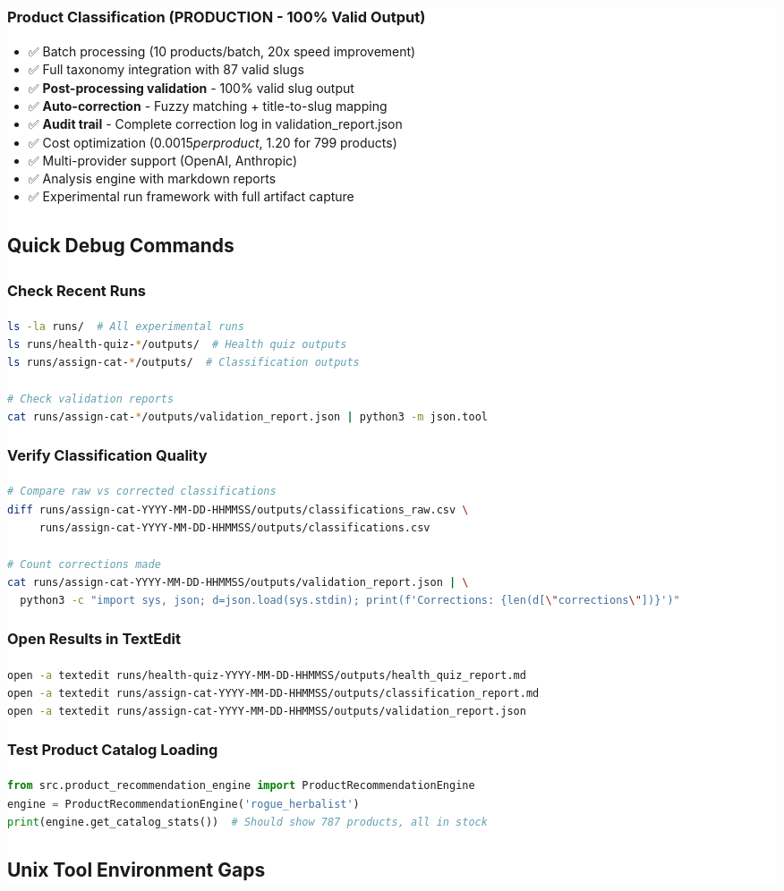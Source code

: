 ### Product Classification (PRODUCTION - 100% Valid Output)
- ✅ Batch processing (10 products/batch, 20x speed improvement)
- ✅ Full taxonomy integration with 87 valid slugs
- ✅ **Post-processing validation** - 100% valid slug output
- ✅ **Auto-correction** - Fuzzy matching + title-to-slug mapping
- ✅ **Audit trail** - Complete correction log in validation_report.json
- ✅ Cost optimization ($0.0015 per product, ~$1.20 for 799 products)
- ✅ Multi-provider support (OpenAI, Anthropic)
- ✅ Analysis engine with markdown reports
- ✅ Experimental run framework with full artifact capture

## Quick Debug Commands

### Check Recent Runs
```bash
ls -la runs/  # All experimental runs
ls runs/health-quiz-*/outputs/  # Health quiz outputs
ls runs/assign-cat-*/outputs/  # Classification outputs

# Check validation reports
cat runs/assign-cat-*/outputs/validation_report.json | python3 -m json.tool
```

### Verify Classification Quality
```bash
# Compare raw vs corrected classifications
diff runs/assign-cat-YYYY-MM-DD-HHMMSS/outputs/classifications_raw.csv \
     runs/assign-cat-YYYY-MM-DD-HHMMSS/outputs/classifications.csv

# Count corrections made
cat runs/assign-cat-YYYY-MM-DD-HHMMSS/outputs/validation_report.json | \
  python3 -c "import sys, json; d=json.load(sys.stdin); print(f'Corrections: {len(d[\"corrections\"])}')"
```

### Open Results in TextEdit
```bash
open -a textedit runs/health-quiz-YYYY-MM-DD-HHMMSS/outputs/health_quiz_report.md
open -a textedit runs/assign-cat-YYYY-MM-DD-HHMMSS/outputs/classification_report.md
open -a textedit runs/assign-cat-YYYY-MM-DD-HHMMSS/outputs/validation_report.json
```

### Test Product Catalog Loading
```python
from src.product_recommendation_engine import ProductRecommendationEngine
engine = ProductRecommendationEngine('rogue_herbalist')
print(engine.get_catalog_stats())  # Should show 787 products, all in stock
```

## Unix Tool Environment Gaps
